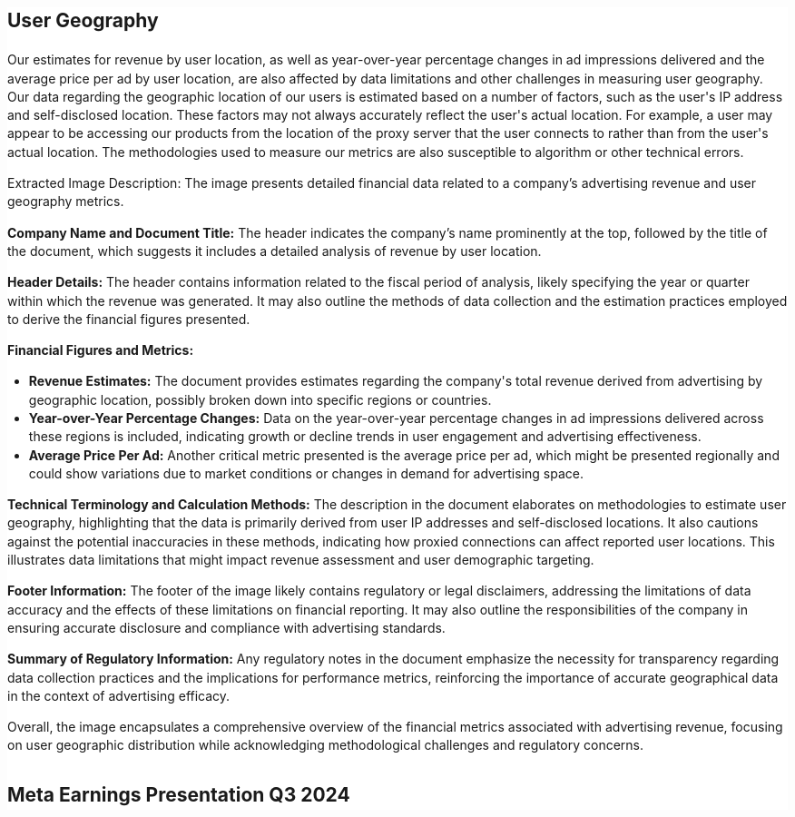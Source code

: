 ## User Geography  
Our estimates for revenue by user location, as well as year-over-year percentage changes in ad impressions delivered and the average price per ad by user location, are also affected by data limitations and other challenges in measuring user geography. Our data regarding the geographic location of our users is estimated based on a number of factors, such as the user's IP address and self-disclosed location. These factors may not always accurately reflect the user's actual location. For example, a user may appear to be accessing our products from the location of the proxy server that the user connects to rather than from the user's actual location. The methodologies used to measure our metrics are also susceptible to algorithm or other technical errors.

Extracted Image Description:
The image presents detailed financial data related to a company’s advertising revenue and user geography metrics. 

**Company Name and Document Title:** The header indicates the company’s name prominently at the top, followed by the title of the document, which suggests it includes a detailed analysis of revenue by user location.

**Header Details:** The header contains information related to the fiscal period of analysis, likely specifying the year or quarter within which the revenue was generated. It may also outline the methods of data collection and the estimation practices employed to derive the financial figures presented.

**Financial Figures and Metrics:**
- **Revenue Estimates:** The document provides estimates regarding the company's total revenue derived from advertising by geographic location, possibly broken down into specific regions or countries.
- **Year-over-Year Percentage Changes:** Data on the year-over-year percentage changes in ad impressions delivered across these regions is included, indicating growth or decline trends in user engagement and advertising effectiveness.
- **Average Price Per Ad:** Another critical metric presented is the average price per ad, which might be presented regionally and could show variations due to market conditions or changes in demand for advertising space.

**Technical Terminology and Calculation Methods:** The description in the document elaborates on methodologies to estimate user geography, highlighting that the data is primarily derived from user IP addresses and self-disclosed locations. It also cautions against the potential inaccuracies in these methods, indicating how proxied connections can affect reported user locations. This illustrates data limitations that might impact revenue assessment and user demographic targeting.

**Footer Information:** The footer of the image likely contains regulatory or legal disclaimers, addressing the limitations of data accuracy and the effects of these limitations on financial reporting. It may also outline the responsibilities of the company in ensuring accurate disclosure and compliance with advertising standards.

**Summary of Regulatory Information:** Any regulatory notes in the document emphasize the necessity for transparency regarding data collection practices and the implications for performance metrics, reinforcing the importance of accurate geographical data in the context of advertising efficacy.

Overall, the image encapsulates a comprehensive overview of the financial metrics associated with advertising revenue, focusing on user geographic distribution while acknowledging methodological challenges and regulatory concerns.

## Meta Earnings Presentation Q3 2024  
